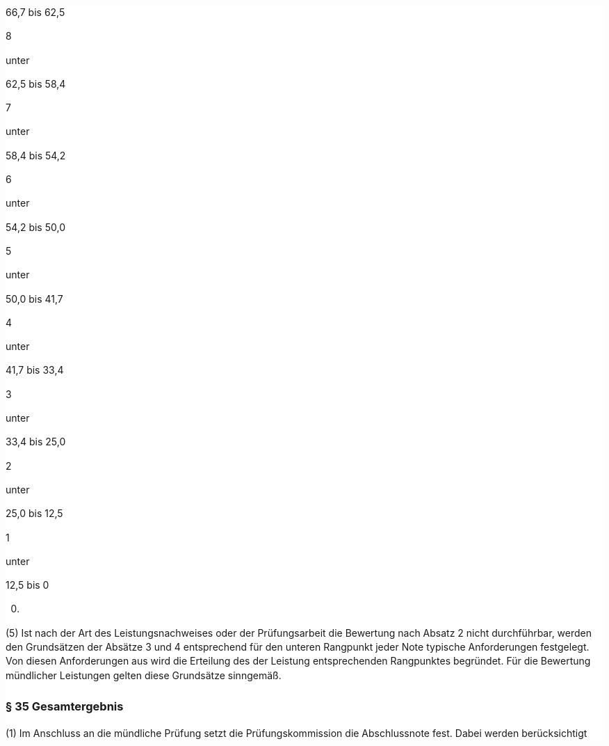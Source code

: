 66,7 bis 62,5

8

unter

62,5 bis 58,4

7

unter

58,4 bis 54,2

6

unter

54,2 bis 50,0

5

unter

50,0 bis 41,7

4

unter

41,7 bis 33,4

3

unter

33,4 bis 25,0

2

unter

25,0 bis 12,5

1

unter

12,5 bis 0

0.

(5) Ist nach der Art des Leistungsnachweises oder der Prüfungsarbeit die Bewertung nach Absatz 2 nicht durchführbar, werden den Grundsätzen der Absätze 3 und 4 entsprechend für den unteren Rangpunkt jeder Note typische Anforderungen festgelegt. Von diesen Anforderungen aus wird die Erteilung des der Leistung entsprechenden Rangpunktes begründet. Für die Bewertung mündlicher Leistungen gelten diese Grundsätze sinngemäß.

### § 35 Gesamtergebnis

(1) Im Anschluss an die mündliche Prüfung setzt die Prüfungskommission die Abschlussnote fest. Dabei werden berücksichtigt
